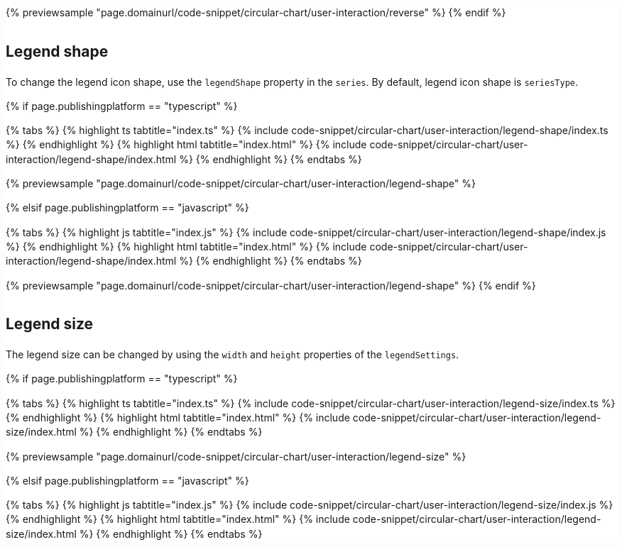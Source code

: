 {% previewsample "page.domainurl/code-snippet/circular-chart/user-interaction/reverse" %}
{% endif %}

## Legend shape

To change the legend icon shape, use the `legendShape` property in the `series`. By default, legend icon shape is `seriesType`.

{% if page.publishingplatform == "typescript" %}

{% tabs %}
{% highlight ts tabtitle="index.ts" %}
{% include code-snippet/circular-chart/user-interaction/legend-shape/index.ts %}
{% endhighlight %}
{% highlight html tabtitle="index.html" %}
{% include code-snippet/circular-chart/user-interaction/legend-shape/index.html %}
{% endhighlight %}
{% endtabs %}
        
{% previewsample "page.domainurl/code-snippet/circular-chart/user-interaction/legend-shape" %}

{% elsif page.publishingplatform == "javascript" %}

{% tabs %}
{% highlight js tabtitle="index.js" %}
{% include code-snippet/circular-chart/user-interaction/legend-shape/index.js %}
{% endhighlight %}
{% highlight html tabtitle="index.html" %}
{% include code-snippet/circular-chart/user-interaction/legend-shape/index.html %}
{% endhighlight %}
{% endtabs %}

{% previewsample "page.domainurl/code-snippet/circular-chart/user-interaction/legend-shape" %}
{% endif %}

## Legend size

The legend size can be changed by using the `width` and `height` properties of the `legendSettings`.

{% if page.publishingplatform == "typescript" %}

{% tabs %}
{% highlight ts tabtitle="index.ts" %}
{% include code-snippet/circular-chart/user-interaction/legend-size/index.ts %}
{% endhighlight %}
{% highlight html tabtitle="index.html" %}
{% include code-snippet/circular-chart/user-interaction/legend-size/index.html %}
{% endhighlight %}
{% endtabs %}
        
{% previewsample "page.domainurl/code-snippet/circular-chart/user-interaction/legend-size" %}

{% elsif page.publishingplatform == "javascript" %}

{% tabs %}
{% highlight js tabtitle="index.js" %}
{% include code-snippet/circular-chart/user-interaction/legend-size/index.js %}
{% endhighlight %}
{% highlight html tabtitle="index.html" %}
{% include code-snippet/circular-chart/user-interaction/legend-size/index.html %}
{% endhighlight %}
{% endtabs %}
